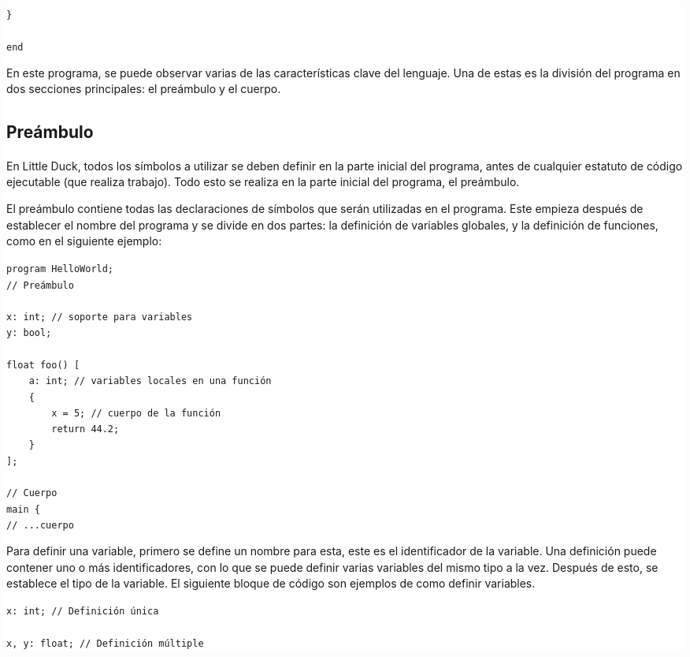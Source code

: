 ```
}

end
```

En este programa, se puede observar varias de las características clave del lenguaje. Una de estas es la división del
programa en dos secciones principales: el preámbulo y el cuerpo.

## Preámbulo

En Little Duck, todos los símbolos a utilizar se deben definir en la parte inicial del programa, antes de cualquier
estatuto de código ejecutable (que realiza trabajo). Todo esto se realiza en la parte inicial del programa, el
preámbulo.

El preámbulo contiene todas las declaraciones de símbolos que serán utilizadas en el programa. Este empieza después de
establecer el nombre del programa y se divide en dos partes: la definición de variables globales, y la definición de
funciones, como en el siguiente ejemplo:

```
program HelloWorld;
// Preámbulo

x: int; // soporte para variables
y: bool;

float foo() [
    a: int; // variables locales en una función
    {
        x = 5; // cuerpo de la función
        return 44.2;
    }
];

// Cuerpo
main {
// ...cuerpo
```

Para definir una variable, primero se define un nombre para esta, este es el identificador de la variable. Una
definición puede contener uno o más identificadores, con lo que se puede definir varias variables del mismo tipo a la
vez. Después de esto, se establece el tipo de la variable. El siguiente bloque de código son ejemplos de como definir
variables.

```
x: int; // Definición única

x, y: float; // Definición múltiple
```
